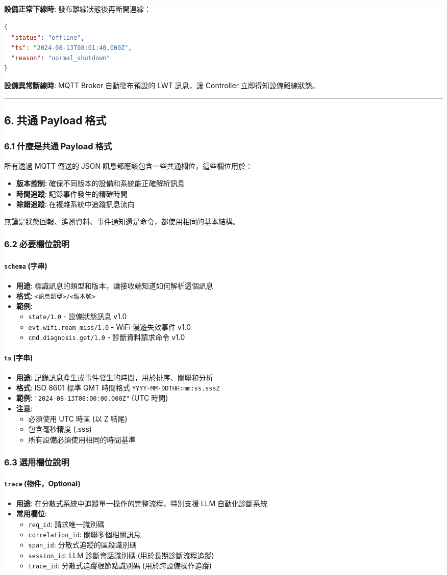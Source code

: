 **設備正常下線時**:
發布離線狀態後再斷開連線：
```json
{
  "status": "offline", 
  "ts": "2024-08-13T08:01:40.000Z",
  "reason": "normal_shutdown"
}
```

**設備異常斷線時**:
MQTT Broker 自動發布預設的 LWT 訊息，讓 Controller 立即得知設備離線狀態。

---

## 6. 共通 Payload 格式

### 6.1 什麼是共通 Payload 格式

所有透過 MQTT 傳送的 JSON 訊息都應該包含一些共通欄位，這些欄位用於：
- **版本控制**: 確保不同版本的設備和系統能正確解析訊息
- **時間追蹤**: 記錄事件發生的精確時間
- **除錯追蹤**: 在複雜系統中追蹤訊息流向

無論是狀態回報、遙測資料、事件通知還是命令，都使用相同的基本結構。

### 6.2 必要欄位說明

#### `schema` (字串)
- **用途**: 標識訊息的類型和版本，讓接收端知道如何解析這個訊息
- **格式**: `<訊息類型>/<版本號>` 
- **範例**: 
  - `state/1.0` - 設備狀態訊息 v1.0
  - `evt.wifi.roam_miss/1.0` - WiFi 漫遊失效事件 v1.0
  - `cmd.diagnosis.get/1.0` - 診斷資料請求命令 v1.0

#### `ts` (字串)
- **用途**: 記錄訊息產生或事件發生的時間，用於排序、關聯和分析
- **格式**: ISO 8601 標準 GMT 時間格式 `YYYY-MM-DDTHH:mm:ss.sssZ`
- **範例**: `"2024-08-13T08:00:00.000Z"` (UTC 時間)
- **注意**: 
  - 必須使用 UTC 時區 (以 Z 結尾)
  - 包含毫秒精度 (.sss)
  - 所有設備必須使用相同的時間基準

### 6.3 選用欄位說明

#### `trace` (物件，Optional)
- **用途**: 在分散式系統中追蹤單一操作的完整流程，特別支援 LLM 自動化診斷系統
- **常用欄位**:
  - `req_id`: 請求唯一識別碼
  - `correlation_id`: 關聯多個相關訊息
  - `span_id`: 分散式追蹤的區段識別碼
  - `session_id`: LLM 診斷會話識別碼 (用於長期診斷流程追蹤)
  - `trace_id`: 分散式追蹤根節點識別碼 (用於跨設備操作追蹤)
